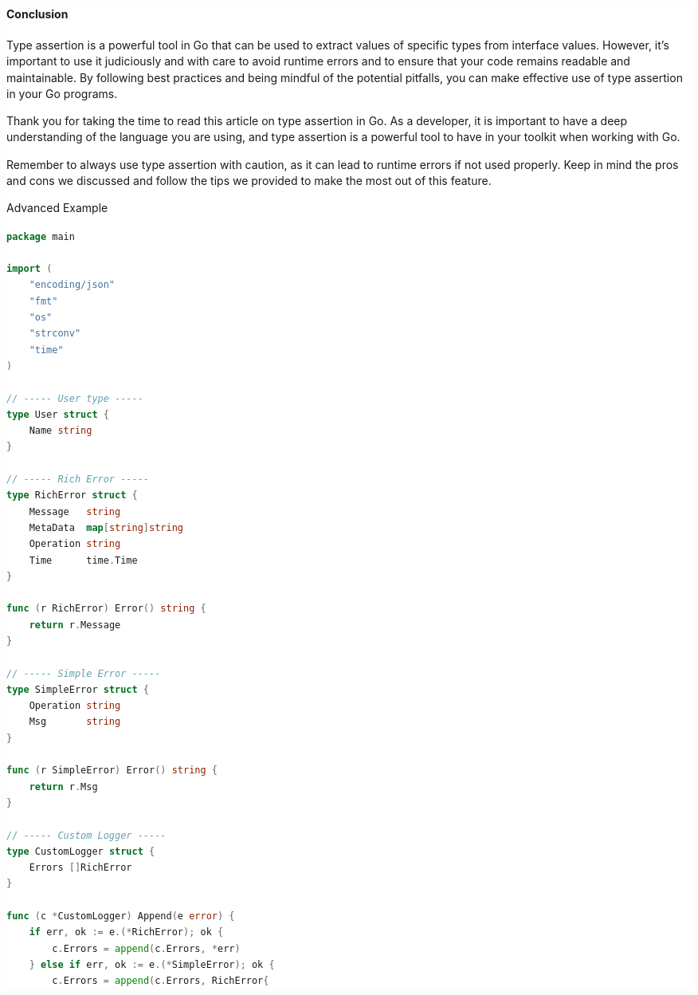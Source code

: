 #### Conclusion
Type assertion is a powerful tool in Go that can be used to extract values of specific types from interface values. However, it’s important to use it judiciously and with care to avoid runtime errors and to ensure that your code remains readable and maintainable. By following best practices and being mindful of the potential pitfalls, you can make effective use of type assertion in your Go programs.

Thank you for taking the time to read this article on type assertion in Go. As a developer, it is important to have a deep understanding of the language you are using, and type assertion is a powerful tool to have in your toolkit when working with Go.

Remember to always use type assertion with caution, as it can lead to runtime errors if not used properly. Keep in mind the pros and cons we discussed and follow the tips we provided to make the most out of this feature.

Advanced Example

``` go
package main

import (
	"encoding/json"
	"fmt"
	"os"
	"strconv"
	"time"
)

// ----- User type -----
type User struct {
	Name string
}

// ----- Rich Error -----
type RichError struct {
	Message   string
	MetaData  map[string]string
	Operation string
	Time      time.Time
}

func (r RichError) Error() string {
	return r.Message
}

// ----- Simple Error -----
type SimpleError struct {
	Operation string
	Msg       string
}

func (r SimpleError) Error() string {
	return r.Msg
}

// ----- Custom Logger -----
type CustomLogger struct {
	Errors []RichError
}

func (c *CustomLogger) Append(e error) {
	if err, ok := e.(*RichError); ok {
		c.Errors = append(c.Errors, *err)
	} else if err, ok := e.(*SimpleError); ok {
		c.Errors = append(c.Errors, RichError{
```
